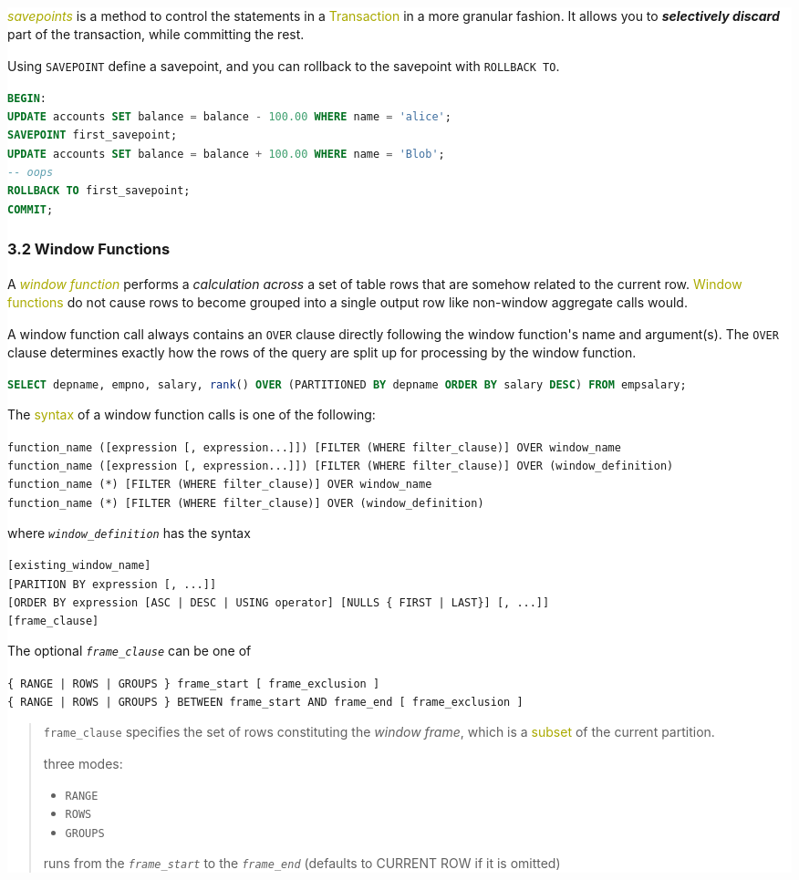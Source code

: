 <font color="#aa0">*savepoints*</font> is a method to control the statements in a <font color="#aa0">Transaction</font> in a more granular fashion. It allows you to ***selectively discard*** part of the transaction, while committing the rest.

Using `SAVEPOINT` define a savepoint, and you can rollback to the savepoint with `ROLLBACK TO`.

``` sql
BEGIN:
UPDATE accounts SET balance = balance - 100.00 WHERE name = 'alice';
SAVEPOINT first_savepoint;
UPDATE accounts SET balance = balance + 100.00 WHERE name = 'Blob';
-- oops 
ROLLBACK TO first_savepoint;
COMMIT;
```

### 3.2 Window Functions

A <font color="#aa0">*window function*</font> performs a *calculation across* a set of table rows that are somehow related to the current row. <font color="#aa0">Window functions</font> do not cause rows to become grouped into a single output row like non-window aggregate calls would. 

A window function call always contains an `OVER` clause directly following the window function's name and argument(s). The `OVER` clause determines exactly how the rows of the query are split up for processing by the window function.

``` sql
SELECT depname, empno, salary, rank() OVER (PARTITIONED BY depname ORDER BY salary DESC) FROM empsalary;
```

The <font color="#aa0">syntax</font> of a window function calls is one of the following:

``` 
function_name ([expression [, expression...]]) [FILTER (WHERE filter_clause)] OVER window_name
function_name ([expression [, expression...]]) [FILTER (WHERE filter_clause)] OVER (window_definition)
function_name (*) [FILTER (WHERE filter_clause)] OVER window_name
function_name (*) [FILTER (WHERE filter_clause)] OVER (window_definition)
```

where *`window_definition`* has the syntax

```
[existing_window_name]
[PARITION BY expression [, ...]]
[ORDER BY expression [ASC | DESC | USING operator] [NULLS { FIRST | LAST}] [, ...]]
[frame_clause]
```

The optional *`frame_clause`* can be one of

```
{ RANGE | ROWS | GROUPS } frame_start [ frame_exclusion ]
{ RANGE | ROWS | GROUPS } BETWEEN frame_start AND frame_end [ frame_exclusion ]
```

> `frame_clause` specifies the set of rows constituting the *window frame*, which is a <font color="#aa0">subset</font> of the current partition.
>
> three modes:
>
> - `RANGE`
> - `ROWS`
> - `GROUPS`
>
> runs from the *`frame_start`* to the *`frame_end`* (defaults to CURRENT ROW if it is omitted)
